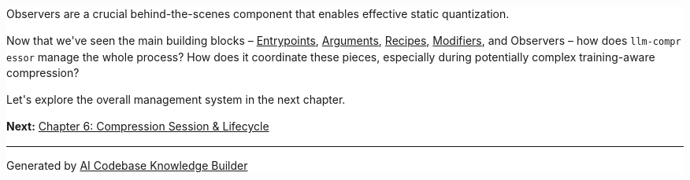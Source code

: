 Observers are a crucial behind-the-scenes component that enables effective static quantization.

Now that we've seen the main building blocks – [Entrypoints](01_entrypoints___oneshot____train___.md), [Arguments](02_arguments___modelarguments____datasetarguments____recipearguments____trainingarguments___.md), [Recipes](03_recipe_.md), [Modifiers](04_modifier_.md), and Observers – how does `llm-compressor` manage the whole process? How does it coordinate these pieces, especially during potentially complex training-aware compression?

Let's explore the overall management system in the next chapter.

**Next:** [Chapter 6: Compression Session & Lifecycle](06_compression_session___lifecycle_.md)

---

Generated by [AI Codebase Knowledge Builder](https://github.com/The-Pocket/Tutorial-Codebase-Knowledge)
